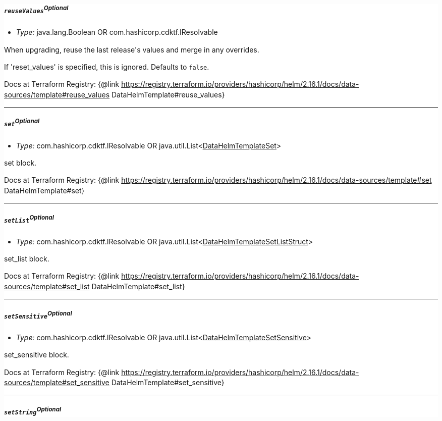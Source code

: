 ##### `reuseValues`<sup>Optional</sup> <a name="reuseValues" id="@cdktf/provider-helm.dataHelmTemplate.DataHelmTemplate.Initializer.parameter.reuseValues"></a>

- *Type:* java.lang.Boolean OR com.hashicorp.cdktf.IResolvable

When upgrading, reuse the last release's values and merge in any overrides.

If 'reset_values' is specified, this is ignored. Defaults to `false`.

Docs at Terraform Registry: {@link https://registry.terraform.io/providers/hashicorp/helm/2.16.1/docs/data-sources/template#reuse_values DataHelmTemplate#reuse_values}

---

##### `set`<sup>Optional</sup> <a name="set" id="@cdktf/provider-helm.dataHelmTemplate.DataHelmTemplate.Initializer.parameter.set"></a>

- *Type:* com.hashicorp.cdktf.IResolvable OR java.util.List<<a href="#@cdktf/provider-helm.dataHelmTemplate.DataHelmTemplateSet">DataHelmTemplateSet</a>>

set block.

Docs at Terraform Registry: {@link https://registry.terraform.io/providers/hashicorp/helm/2.16.1/docs/data-sources/template#set DataHelmTemplate#set}

---

##### `setList`<sup>Optional</sup> <a name="setList" id="@cdktf/provider-helm.dataHelmTemplate.DataHelmTemplate.Initializer.parameter.setList"></a>

- *Type:* com.hashicorp.cdktf.IResolvable OR java.util.List<<a href="#@cdktf/provider-helm.dataHelmTemplate.DataHelmTemplateSetListStruct">DataHelmTemplateSetListStruct</a>>

set_list block.

Docs at Terraform Registry: {@link https://registry.terraform.io/providers/hashicorp/helm/2.16.1/docs/data-sources/template#set_list DataHelmTemplate#set_list}

---

##### `setSensitive`<sup>Optional</sup> <a name="setSensitive" id="@cdktf/provider-helm.dataHelmTemplate.DataHelmTemplate.Initializer.parameter.setSensitive"></a>

- *Type:* com.hashicorp.cdktf.IResolvable OR java.util.List<<a href="#@cdktf/provider-helm.dataHelmTemplate.DataHelmTemplateSetSensitive">DataHelmTemplateSetSensitive</a>>

set_sensitive block.

Docs at Terraform Registry: {@link https://registry.terraform.io/providers/hashicorp/helm/2.16.1/docs/data-sources/template#set_sensitive DataHelmTemplate#set_sensitive}

---

##### `setString`<sup>Optional</sup> <a name="setString" id="@cdktf/provider-helm.dataHelmTemplate.DataHelmTemplate.Initializer.parameter.setString"></a>
